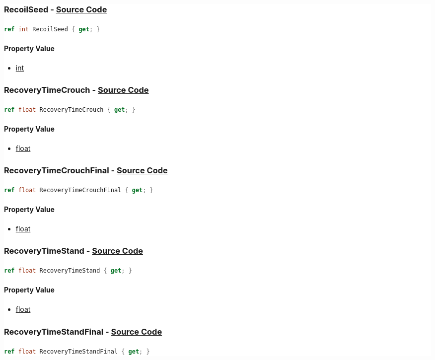 ### **RecoilSeed** - [Source Code](https://github.com/swiftly-solution/swiftlys2/blob/main/managed/src/SwiftlyS2.Generated/Schemas/Interfaces/CCSWeaponBaseVData.cs#L109)

```csharp
ref int RecoilSeed { get; }
```

#### Property Value

- [int](https://learn.microsoft.com/dotnet/api/system.int32)

### **RecoveryTimeCrouch** - [Source Code](https://github.com/swiftly-solution/swiftlys2/blob/main/managed/src/SwiftlyS2.Generated/Schemas/Interfaces/CCSWeaponBaseVData.cs#L163)

```csharp
ref float RecoveryTimeCrouch { get; }
```

#### Property Value

- [float](https://learn.microsoft.com/dotnet/api/system.single)

### **RecoveryTimeCrouchFinal** - [Source Code](https://github.com/swiftly-solution/swiftlys2/blob/main/managed/src/SwiftlyS2.Generated/Schemas/Interfaces/CCSWeaponBaseVData.cs#L167)

```csharp
ref float RecoveryTimeCrouchFinal { get; }
```

#### Property Value

- [float](https://learn.microsoft.com/dotnet/api/system.single)

### **RecoveryTimeStand** - [Source Code](https://github.com/swiftly-solution/swiftlys2/blob/main/managed/src/SwiftlyS2.Generated/Schemas/Interfaces/CCSWeaponBaseVData.cs#L165)

```csharp
ref float RecoveryTimeStand { get; }
```

#### Property Value

- [float](https://learn.microsoft.com/dotnet/api/system.single)

### **RecoveryTimeStandFinal** - [Source Code](https://github.com/swiftly-solution/swiftlys2/blob/main/managed/src/SwiftlyS2.Generated/Schemas/Interfaces/CCSWeaponBaseVData.cs#L169)

```csharp
ref float RecoveryTimeStandFinal { get; }
```
